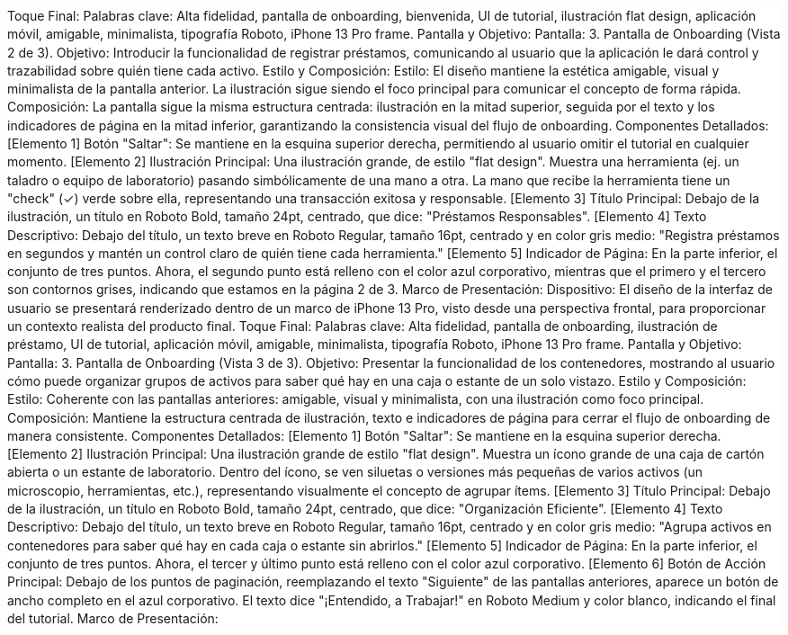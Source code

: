 Toque Final:
Palabras clave: Alta fidelidad, pantalla de onboarding, bienvenida, UI de tutorial, ilustración flat design, aplicación móvil, amigable, minimalista, tipografía Roboto, iPhone 13 Pro frame.
Pantalla y Objetivo:
Pantalla: 3. Pantalla de Onboarding (Vista 2 de 3).
Objetivo: Introducir la funcionalidad de registrar préstamos, comunicando al usuario que la aplicación le dará control y trazabilidad sobre quién tiene cada activo.
Estilo y Composición:
Estilo: El diseño mantiene la estética amigable, visual y minimalista de la pantalla anterior. La ilustración sigue siendo el foco principal para comunicar el concepto de forma rápida.
Composición: La pantalla sigue la misma estructura centrada: ilustración en la mitad superior, seguida por el texto y los indicadores de página en la mitad inferior, garantizando la consistencia visual del flujo de onboarding.
Componentes Detallados:
[Elemento 1] Botón "Saltar": Se mantiene en la esquina superior derecha, permitiendo al usuario omitir el tutorial en cualquier momento.
[Elemento 2] Ilustración Principal: Una ilustración grande, de estilo "flat design". Muestra una herramienta (ej. un taladro o equipo de laboratorio) pasando simbólicamente de una mano a otra. La mano que recibe la herramienta tiene un "check" (✓) verde sobre ella, representando una transacción exitosa y responsable.
[Elemento 3] Título Principal: Debajo de la ilustración, un título en Roboto Bold, tamaño 24pt, centrado, que dice: "Préstamos Responsables".
[Elemento 4] Texto Descriptivo: Debajo del título, un texto breve en Roboto Regular, tamaño 16pt, centrado y en color gris medio: "Registra préstamos en segundos y mantén un control claro de quién tiene cada herramienta."
[Elemento 5] Indicador de Página: En la parte inferior, el conjunto de tres puntos. Ahora, el segundo punto está relleno con el color azul corporativo, mientras que el primero y el tercero son contornos grises, indicando que estamos en la página 2 de 3.
Marco de Presentación:
Dispositivo: El diseño de la interfaz de usuario se presentará renderizado dentro de un marco de iPhone 13 Pro, visto desde una perspectiva frontal, para proporcionar un contexto realista del producto final.
Toque Final:
Palabras clave: Alta fidelidad, pantalla de onboarding, ilustración de préstamo, UI de tutorial, aplicación móvil, amigable, minimalista, tipografía Roboto, iPhone 13 Pro frame.
Pantalla y Objetivo:
Pantalla: 3. Pantalla de Onboarding (Vista 3 de 3).
Objetivo: Presentar la funcionalidad de los contenedores, mostrando al usuario cómo puede organizar grupos de activos para saber qué hay en una caja o estante de un solo vistazo.
Estilo y Composición:
Estilo: Coherente con las pantallas anteriores: amigable, visual y minimalista, con una ilustración como foco principal.
Composición: Mantiene la estructura centrada de ilustración, texto e indicadores de página para cerrar el flujo de onboarding de manera consistente.
Componentes Detallados:
[Elemento 1] Botón "Saltar": Se mantiene en la esquina superior derecha.
[Elemento 2] Ilustración Principal: Una ilustración grande de estilo "flat design". Muestra un ícono grande de una caja de cartón abierta o un estante de laboratorio. Dentro del ícono, se ven siluetas o versiones más pequeñas de varios activos (un microscopio, herramientas, etc.), representando visualmente el concepto de agrupar ítems.
[Elemento 3] Título Principal: Debajo de la ilustración, un título en Roboto Bold, tamaño 24pt, centrado, que dice: "Organización Eficiente".
[Elemento 4] Texto Descriptivo: Debajo del título, un texto breve en Roboto Regular, tamaño 16pt, centrado y en color gris medio: "Agrupa activos en contenedores para saber qué hay en cada caja o estante sin abrirlos."
[Elemento 5] Indicador de Página: En la parte inferior, el conjunto de tres puntos. Ahora, el tercer y último punto está relleno con el color azul corporativo.
[Elemento 6] Botón de Acción Principal: Debajo de los puntos de paginación, reemplazando el texto "Siguiente" de las pantallas anteriores, aparece un botón de ancho completo en el azul corporativo. El texto dice "¡Entendido, a Trabajar!" en Roboto Medium y color blanco, indicando el final del tutorial.
Marco de Presentación: